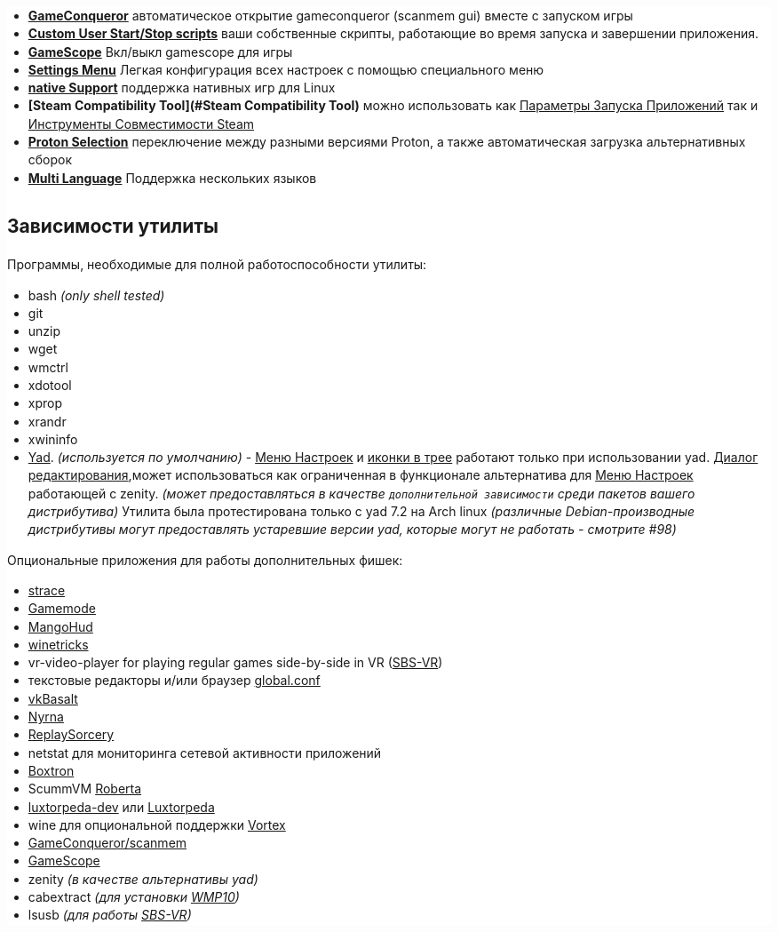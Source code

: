 * **[GameConqueror](#GameConqueror)** автоматическое открытие gameconqueror (scanmem gui) вместе с запуском игры
* **[Custom User Start/Stop scripts](#Start-Stop-Scripts)** ваши собственные скрипты, работающие во время запуска и завершении приложения.
* **[GameScope](#GameScope)** Вкл/выкл gamescope для игры
* **[Settings Menu](#Settings-Menu)** Легкая конфигурация всех настроек с помощью специального меню
* **[native Support](#Native-Games)** поддержка нативных игр для Linux
* **[Steam Compatibility Tool](#Steam Compatibility Tool)** можно использовать как [Параметры Запуска Приложений](#Steam-Launch-Option) так и [Инструменты Совместимости Steam](#Steam-Compatibility-Tool)
* **[Proton Selection](#Proton-Selection)** переключение между разными версиями Proton, а также автоматическая загрузка альтернативных сборок
* **[Multi Language](#Multi-Language-Support)** Поддержка нескольких языков


## Зависимости утилиты

Программы, необходимые для полной работоспособности утилиты:
- bash *(only shell tested)*
- git
- unzip
- wget
- wmctrl
- xdotool
- xprop
- xrandr
- xwininfo
- [Yad](https://github.com/v1cont/yad). *(используется по умолчанию)* - [Меню Настроек](#меню-настроек) и [иконки в трее](#Tray-Icon) работают только при использовании yad.
  [Диалог редактирования](#Editor-Dialog),может использоваться как ограниченная в функционале альтернатива для [Меню Настроек](#меню-настроек) работающей с zenity.
  *(может предоставляться в качестве `дополнительной зависимости` среди пакетов вашего дистрибутива)*
  Утилита была протестирована только с yad 7.2 на Arch linux *(различные Debian-производные дистрибутивы могут предоставлять устаревшие версии yad, которые могут не работать - смотрите #98)*

Опциональные приложения для работы дополнительных фишек:
- [strace](#Strace)
- [Gamemode](#GameMode)
- [MangoHud](#MangoHud)
- [winetricks](#Winetricks)
- vr-video-player for playing regular games side-by-side in VR ([SBS-VR](#Side-by-Side-VR))
- текстовые редакторы и/или браузер [global.conf](#Global-Config)
- [vkBasalt](#vkBasalt)
- [Nyrna](#Nyrna)
- [ReplaySorcery](#ReplaySorcery)
- netstat для мониторинга сетевой активности приложений
- [Boxtron](#Boxtron)
- ScummVM [Roberta](https://github.com/dreamer/roberta)
- [luxtorpeda-dev](https://github.com/luxtorpeda-dev/luxtorpeda) или [Luxtorpeda](https://github.com/dreamer/luxtorpeda)
- wine для опциональной поддержки [Vortex](#Vortex)
- [GameConqueror/scanmem](#GameConqueror)
- [GameScope](#GameScope)
- zenity *(в качестве альтернативы yad)*
- cabextract *(для установки [WMP10](#WMP10))*
- lsusb *(для работы [SBS-VR](#Side-by-Side-VR))*
